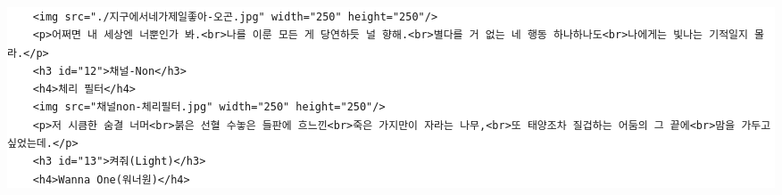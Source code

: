         <img src="./지구에서네가제일좋아-오곤.jpg" width="250" height="250"/>
        <p>어쩌면 내 세상엔 너뿐인가 봐.<br>나를 이룬 모든 게 당연하듯 널 향해.<br>별다를 거 없는 네 행동 하나하나도<br>나에게는 빛나는 기적일지 몰라.</p>
        <h3 id="12">채널-Non</h3>
        <h4>체리 필터</h4>
        <img src="채널non-체리필터.jpg" width="250" height="250"/>
        <p>저 시큼한 숨결 너머<br>붉은 선혈 수놓은 들판에 흐느낀<br>죽은 가지만이 자라는 나무,<br>또 태양조차 질겁하는 어둠의 그 끝에<br>맘을 가두고 싶었는데.</p>
        <h3 id="13">켜줘(Light)</h3>
        <h4>Wanna One(워너원)</h4>